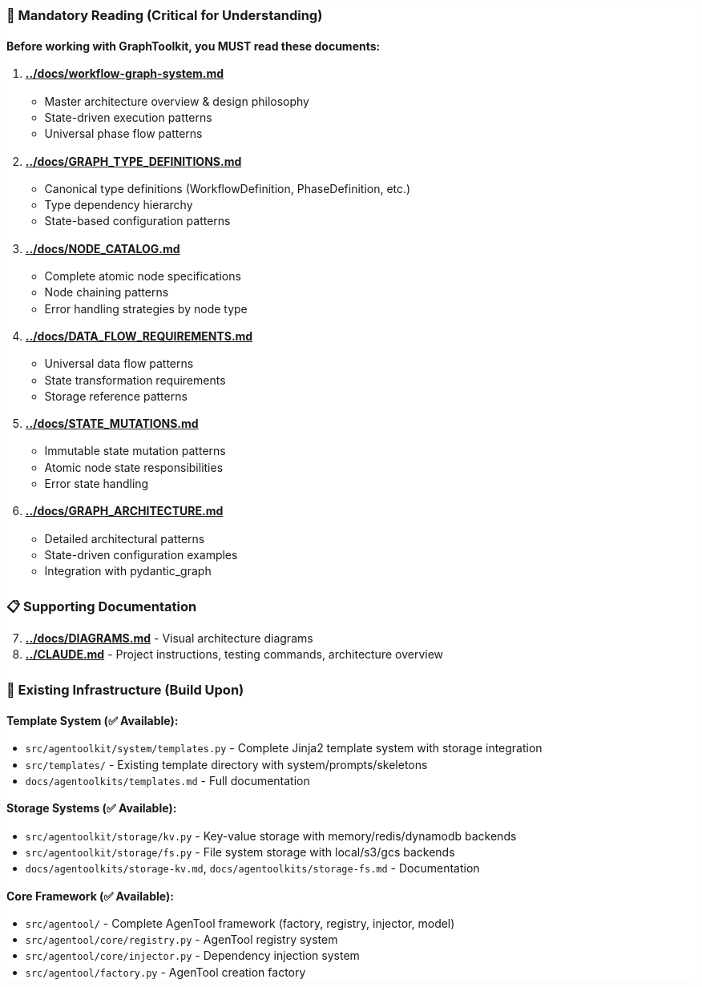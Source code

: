 ### 🔴 Mandatory Reading (Critical for Understanding)

**Before working with GraphToolkit, you MUST read these documents:**

1. **[../docs/workflow-graph-system.md](../docs/workflow-graph-system.md)**
   - Master architecture overview & design philosophy
   - State-driven execution patterns
   - Universal phase flow patterns

2. **[../docs/GRAPH_TYPE_DEFINITIONS.md](../docs/GRAPH_TYPE_DEFINITIONS.md)**  
   - Canonical type definitions (WorkflowDefinition, PhaseDefinition, etc.)
   - Type dependency hierarchy
   - State-based configuration patterns

3. **[../docs/NODE_CATALOG.md](../docs/NODE_CATALOG.md)**
   - Complete atomic node specifications
   - Node chaining patterns  
   - Error handling strategies by node type

4. **[../docs/DATA_FLOW_REQUIREMENTS.md](../docs/DATA_FLOW_REQUIREMENTS.md)**
   - Universal data flow patterns
   - State transformation requirements
   - Storage reference patterns

5. **[../docs/STATE_MUTATIONS.md](../docs/STATE_MUTATIONS.md)**
   - Immutable state mutation patterns
   - Atomic node state responsibilities
   - Error state handling

6. **[../docs/GRAPH_ARCHITECTURE.md](../docs/GRAPH_ARCHITECTURE.md)**
   - Detailed architectural patterns
   - State-driven configuration examples
   - Integration with pydantic_graph

### 📋 Supporting Documentation

7. **[../docs/DIAGRAMS.md](../docs/DIAGRAMS.md)** - Visual architecture diagrams
8. **[../CLAUDE.md](../CLAUDE.md)** - Project instructions, testing commands, architecture overview

### 🔗 Existing Infrastructure (Build Upon)

**Template System (✅ Available):**
- `src/agentoolkit/system/templates.py` - Complete Jinja2 template system with storage integration
- `src/templates/` - Existing template directory with system/prompts/skeletons
- `docs/agentoolkits/templates.md` - Full documentation

**Storage Systems (✅ Available):**
- `src/agentoolkit/storage/kv.py` - Key-value storage with memory/redis/dynamodb backends  
- `src/agentoolkit/storage/fs.py` - File system storage with local/s3/gcs backends
- `docs/agentoolkits/storage-kv.md`, `docs/agentoolkits/storage-fs.md` - Documentation

**Core Framework (✅ Available):**
- `src/agentool/` - Complete AgenTool framework (factory, registry, injector, model)
- `src/agentool/core/registry.py` - AgenTool registry system
- `src/agentool/core/injector.py` - Dependency injection system
- `src/agentool/factory.py` - AgenTool creation factory
